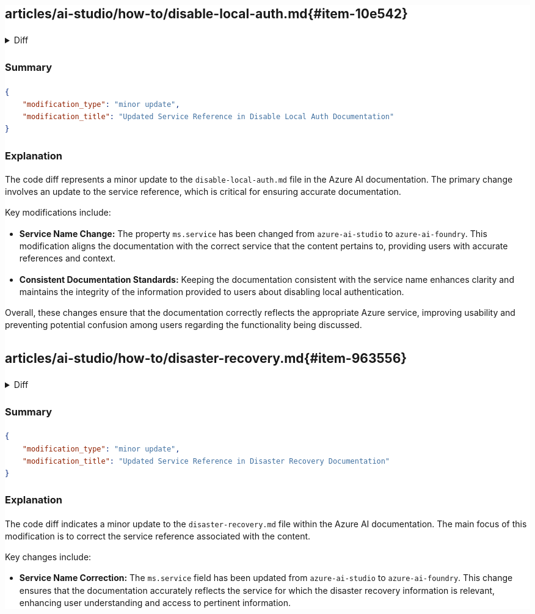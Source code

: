 ## articles/ai-studio/how-to/disable-local-auth.md{#item-10e542}

<details><summary>Diff</summary></details>

### Summary

```json
{
    "modification_type": "minor update",
    "modification_title": "Updated Service Reference in Disable Local Auth Documentation"
}
```

### Explanation
The code diff represents a minor update to the `disable-local-auth.md` file in the Azure AI documentation. The primary change involves an update to the service reference, which is critical for ensuring accurate documentation. 

Key modifications include:
- **Service Name Change:** The property `ms.service` has been changed from `azure-ai-studio` to `azure-ai-foundry`. This modification aligns the documentation with the correct service that the content pertains to, providing users with accurate references and context.

- **Consistent Documentation Standards:** Keeping the documentation consistent with the service name enhances clarity and maintains the integrity of the information provided to users about disabling local authentication.

Overall, these changes ensure that the documentation correctly reflects the appropriate Azure service, improving usability and preventing potential confusion among users regarding the functionality being discussed.

## articles/ai-studio/how-to/disaster-recovery.md{#item-963556}

<details><summary>Diff</summary></details>

### Summary

```json
{
    "modification_type": "minor update",
    "modification_title": "Updated Service Reference in Disaster Recovery Documentation"
}
```

### Explanation
The code diff indicates a minor update to the `disaster-recovery.md` file within the Azure AI documentation. The main focus of this modification is to correct the service reference associated with the content.

Key changes include:
- **Service Name Correction:** The `ms.service` field has been updated from `azure-ai-studio` to `azure-ai-foundry`. This change ensures that the documentation accurately reflects the service for which the disaster recovery information is relevant, enhancing user understanding and access to pertinent information.
